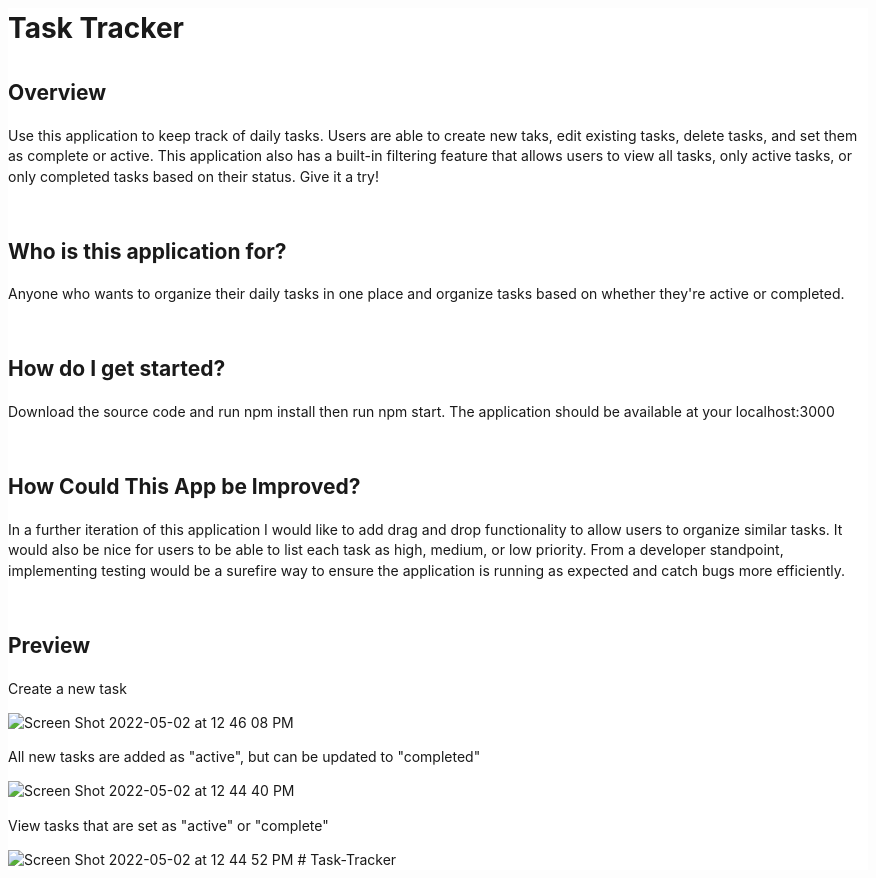 # Task Tracker

## Overview

Use this application to keep track of daily tasks. Users are able to create new taks, edit existing tasks, delete tasks, and set them as complete or active. This application also has a built-in filtering feature that allows users to view all tasks, only active tasks, or only completed tasks based on their status. Give it a try!<br /><br />

## Who is this application for?

Anyone who wants to organize their daily tasks in one place and organize tasks based on whether they're active or completed.<br /><br />

## How do I get started?

Download the source code and run npm install then run npm start. The application should be available at your localhost:3000<br /><br /> 

## How Could This App be Improved?

In a further iteration of this application I would like to add drag and drop functionality to allow users to organize similar tasks. It would also be nice for users to be able to list each task as high, medium, or low priority. From a developer standpoint, implementing testing would be a surefire way to ensure the application is running as expected and catch bugs more efficiently.<br /><br /> 

## Preview

Create a new task

<img width="1373" alt="Screen Shot 2022-05-02 at 12 46 08 PM" src="https://user-images.githubusercontent.com/77170645/166289540-828568d2-b552-4861-92a2-4e742fbdfb23.png">

All new tasks are added as "active", but can be updated to "completed"

<img width="1412" alt="Screen Shot 2022-05-02 at 12 44 40 PM" src="https://user-images.githubusercontent.com/77170645/166289406-eb1f1b6b-6806-4e82-857c-4e394af18d9b.png">

View tasks that are set as "active" or "complete"

<img width="1201" alt="Screen Shot 2022-05-02 at 12 44 52 PM" src="https://user-images.githubusercontent.com/77170645/166289409-a8a360fa-5670-460c-8ff1-c1066fb43de4.png">
# Task-Tracker
